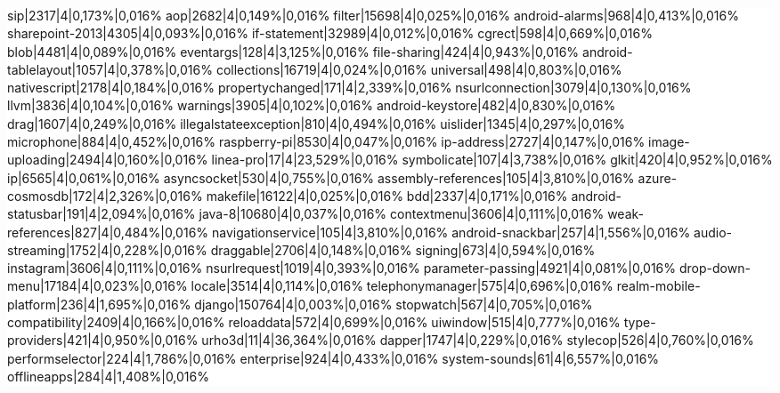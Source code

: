 sip|2317|4|0,173%|0,016%
aop|2682|4|0,149%|0,016%
filter|15698|4|0,025%|0,016%
android-alarms|968|4|0,413%|0,016%
sharepoint-2013|4305|4|0,093%|0,016%
if-statement|32989|4|0,012%|0,016%
cgrect|598|4|0,669%|0,016%
blob|4481|4|0,089%|0,016%
eventargs|128|4|3,125%|0,016%
file-sharing|424|4|0,943%|0,016%
android-tablelayout|1057|4|0,378%|0,016%
collections|16719|4|0,024%|0,016%
universal|498|4|0,803%|0,016%
nativescript|2178|4|0,184%|0,016%
propertychanged|171|4|2,339%|0,016%
nsurlconnection|3079|4|0,130%|0,016%
llvm|3836|4|0,104%|0,016%
warnings|3905|4|0,102%|0,016%
android-keystore|482|4|0,830%|0,016%
drag|1607|4|0,249%|0,016%
illegalstateexception|810|4|0,494%|0,016%
uislider|1345|4|0,297%|0,016%
microphone|884|4|0,452%|0,016%
raspberry-pi|8530|4|0,047%|0,016%
ip-address|2727|4|0,147%|0,016%
image-uploading|2494|4|0,160%|0,016%
linea-pro|17|4|23,529%|0,016%
symbolicate|107|4|3,738%|0,016%
glkit|420|4|0,952%|0,016%
ip|6565|4|0,061%|0,016%
asyncsocket|530|4|0,755%|0,016%
assembly-references|105|4|3,810%|0,016%
azure-cosmosdb|172|4|2,326%|0,016%
makefile|16122|4|0,025%|0,016%
bdd|2337|4|0,171%|0,016%
android-statusbar|191|4|2,094%|0,016%
java-8|10680|4|0,037%|0,016%
contextmenu|3606|4|0,111%|0,016%
weak-references|827|4|0,484%|0,016%
navigationservice|105|4|3,810%|0,016%
android-snackbar|257|4|1,556%|0,016%
audio-streaming|1752|4|0,228%|0,016%
draggable|2706|4|0,148%|0,016%
signing|673|4|0,594%|0,016%
instagram|3606|4|0,111%|0,016%
nsurlrequest|1019|4|0,393%|0,016%
parameter-passing|4921|4|0,081%|0,016%
drop-down-menu|17184|4|0,023%|0,016%
locale|3514|4|0,114%|0,016%
telephonymanager|575|4|0,696%|0,016%
realm-mobile-platform|236|4|1,695%|0,016%
django|150764|4|0,003%|0,016%
stopwatch|567|4|0,705%|0,016%
compatibility|2409|4|0,166%|0,016%
reloaddata|572|4|0,699%|0,016%
uiwindow|515|4|0,777%|0,016%
type-providers|421|4|0,950%|0,016%
urho3d|11|4|36,364%|0,016%
dapper|1747|4|0,229%|0,016%
stylecop|526|4|0,760%|0,016%
performselector|224|4|1,786%|0,016%
enterprise|924|4|0,433%|0,016%
system-sounds|61|4|6,557%|0,016%
offlineapps|284|4|1,408%|0,016%